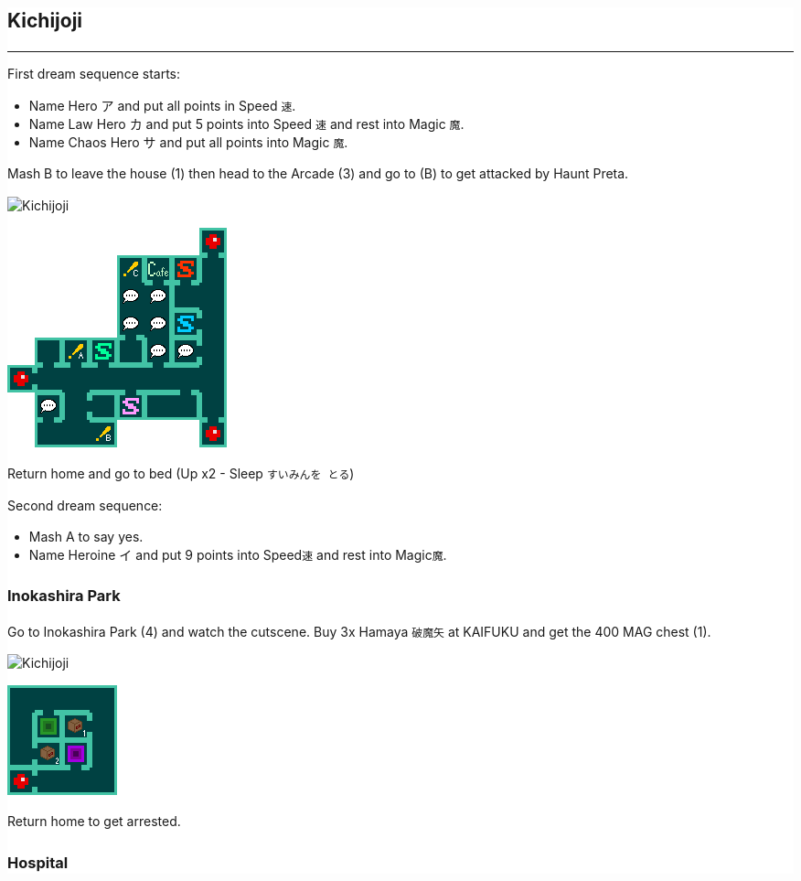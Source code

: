 ## Kichijoji
---------

First dream sequence starts:

-   Name Hero ア and put all points in Speed `速`.
-   Name Law Hero カ and put 5 points into Speed `速` and rest into Magic `魔`.
-   Name Chaos Hero サ and put all points into Magic `魔`.

Mash B to leave the house (1) then head to the Arcade (3) and go to (B) to get attacked by Haunt Preta.

![Kichijoji](/images/smt1maps/2D/GBA-01-Arcade.png) 

![Arcade](/images/smt1maps/3D/ARCADE-1F.png)

Return home and go to bed (Up x2 - Sleep `すいみんを とる`)

Second dream sequence:

-   Mash A to say yes.
-   Name Heroine イ and put 9 points into Speed`速` and rest into Magic`魔`.

### Inokashira Park

Go to Inokashira Park (4) and watch the cutscene. Buy 3x Hamaya `破魔矢` at KAIFUKU and get the 400 MAG chest (1).

![Kichijoji](/images/smt1maps/2D/GBA-02-InokashiraPark.png) 

![Inokashira Park](/images/smt1maps/3D/INOKASHIRA-PARK-1F.png)

Return home to get arrested.

### Hospital
